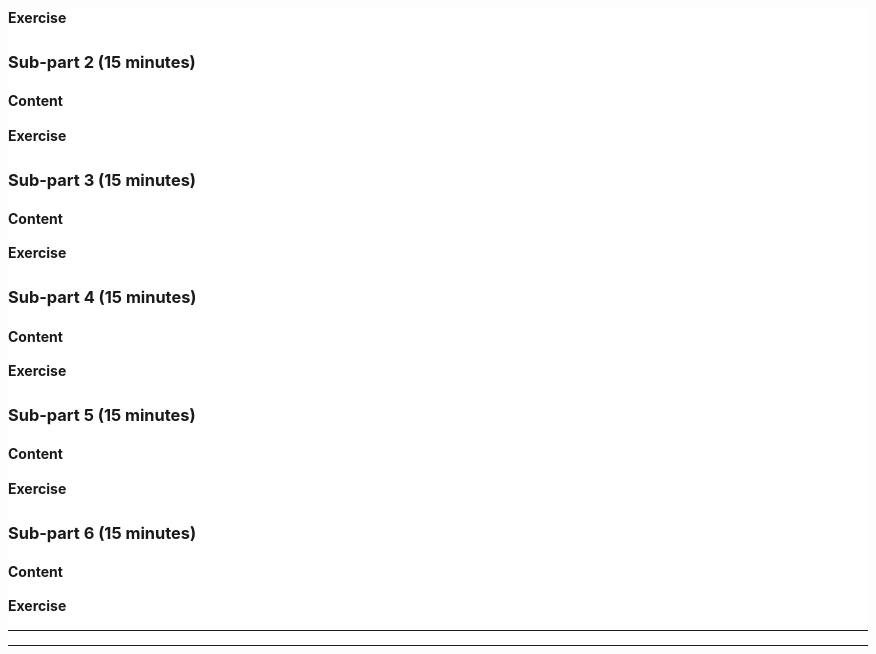 **Exercise**

### Sub-part 2 (15 minutes)
**Content**

**Exercise**

### Sub-part 3 (15 minutes)
**Content**

**Exercise**

### Sub-part 4 (15 minutes) 
**Content**

**Exercise**

### Sub-part 5 (15 minutes) 
**Content**

**Exercise**

### Sub-part 6 (15 minutes) 
**Content**

**Exercise**


---
---